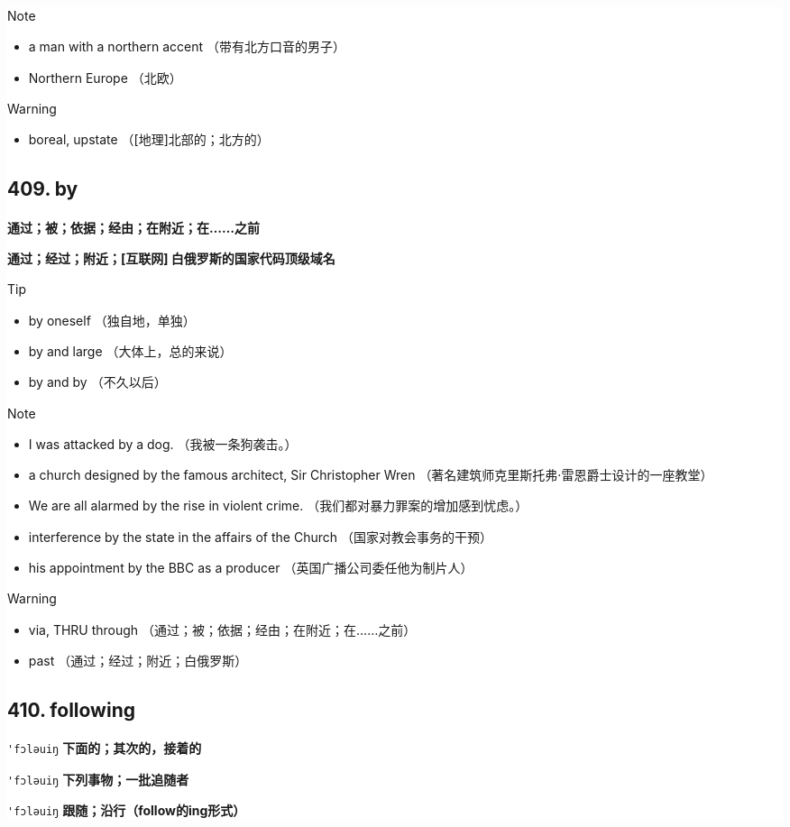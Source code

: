 > [!NOTE]
>
> - a man with a northern accent （带有北方口音的男子）
>
> - Northern Europe （北欧）
>

> [!WARNING]
>
> - boreal, upstate （[地理]北部的；北方的）
>

## 409. by

**通过；被；依据；经由；在附近；在……之前**

**通过；经过；附近；[互联网] 白俄罗斯的国家代码顶级域名**

> [!TIP]
>
> - by oneself （独自地，单独）
>
> - by and large （大体上，总的来说）
>
> - by and by （不久以后）
>

> [!NOTE]
>
> - I was attacked by a dog. （我被一条狗袭击。）
>
> - a church designed by the famous architect, Sir Christopher Wren （著名建筑师克里斯托弗·雷恩爵士设计的一座教堂）
>
> - We are all alarmed by the rise in violent crime. （我们都对暴力罪案的增加感到忧虑。）
>
> - interference by the state in the affairs of the Church （国家对教会事务的干预）
>
> - his appointment by the BBC as a producer （英国广播公司委任他为制片人）
>

> [!WARNING]
>
> - via, THRU through （通过；被；依据；经由；在附近；在……之前）
>
> - past （通过；经过；附近；白俄罗斯）
>

## 410. following

`'fɔləuiŋ`  **下面的；其次的，接着的**

`'fɔləuiŋ`  **下列事物；一批追随者**

`'fɔləuiŋ`  **跟随；沿行（follow的ing形式）**
